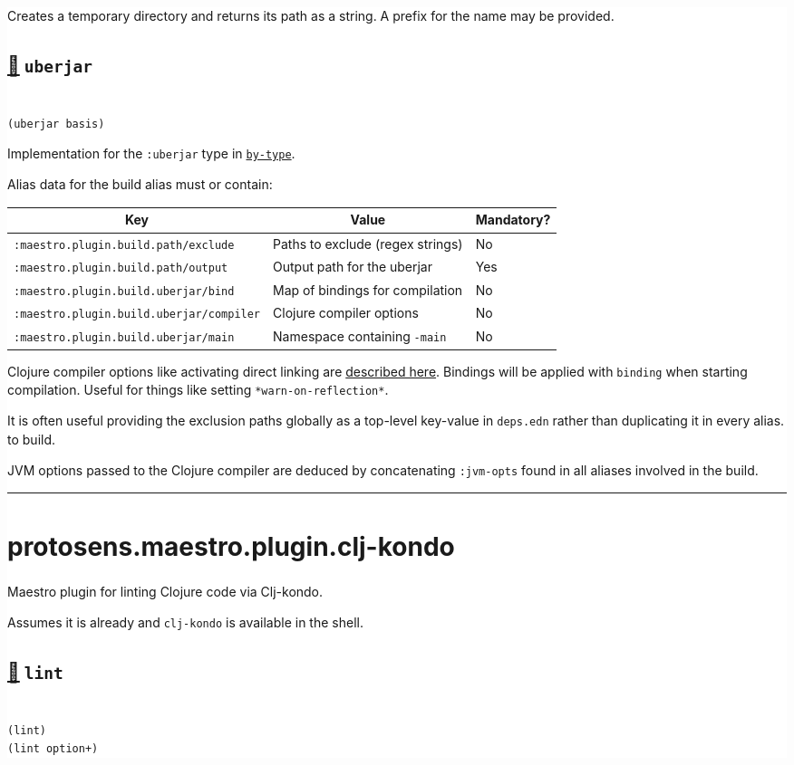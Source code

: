 
Creates a temporary directory and returns its path as a string.
   A prefix for the name may be provided.

## <a name="protosens.maestro.plugin.build/uberjar">[:page_facing_up:](https://github.com/protosens/monorepo.cljc/blob/develop/module/maestro/src/main/clj/protosens/maestro/plugin/build.clj#L294-L345) `uberjar`</a>
``` clojure

(uberjar basis)
```


Implementation for the `:uberjar` type in [`by-type`](#protosens.maestro.plugin.build/by-type).
  
   Alias data for the build alias must or contain:

   | Key                                      | Value                            | Mandatory? |
   |------------------------------------------|----------------------------------|------------|
   | `:maestro.plugin.build.path/exclude`     | Paths to exclude (regex strings) | No         |
   | `:maestro.plugin.build.path/output`      | Output path for the uberjar      | Yes        |
   | `:maestro.plugin.build.uberjar/bind`     | Map of bindings for compilation  | No         |
   | `:maestro.plugin.build.uberjar/compiler` | Clojure compiler options         | No         |
   | `:maestro.plugin.build.uberjar/main`     | Namespace containing `-main`     | No         |   

   Clojure compiler options like activating direct linking are [described here](https://clojure.org/reference/compilation#_compiler_options).
   Bindings will be applied with `binding` when starting compilation. Useful for things like setting `*warn-on-reflection*`.
  
   It is often useful providing the exclusion paths globally as a top-level key-value in `deps.edn` rather than duplicating it in every alias.
   to build.

   JVM options passed to the Clojure compiler are deduced by concatenating `:jvm-opts` found in all aliases
   involved in the build.

-----
# <a name="protosens.maestro.plugin.clj-kondo">protosens.maestro.plugin.clj-kondo</a>


Maestro plugin for linting Clojure code via Clj-kondo.
  
   Assumes it is already and `clj-kondo` is available in the shell.




## <a name="protosens.maestro.plugin.clj-kondo/lint">[:page_facing_up:](https://github.com/protosens/monorepo.cljc/blob/develop/module/maestro/src/main/clj/protosens/maestro/plugin/clj_kondo.clj#L32-L67) `lint`</a>
``` clojure

(lint)
(lint option+)
```
